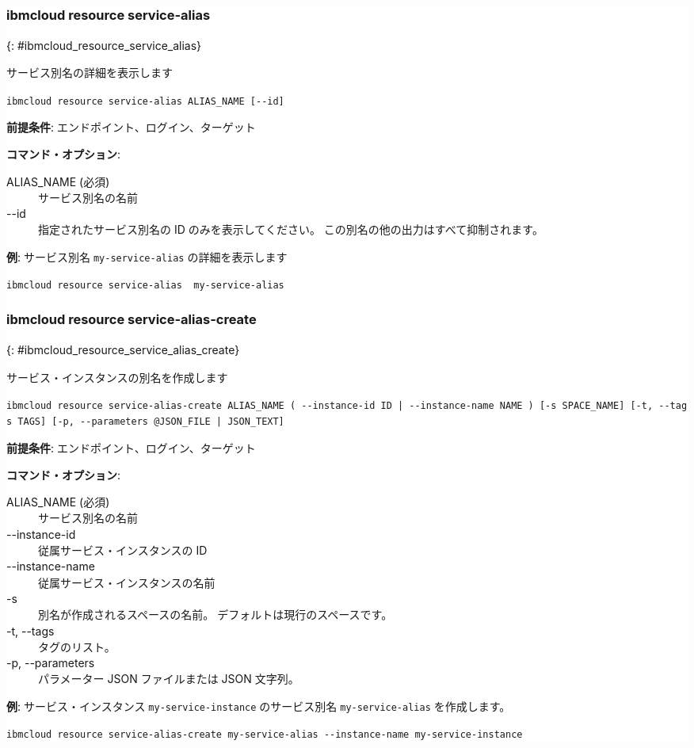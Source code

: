 ### ibmcloud resource service-alias
{: #ibmcloud_resource_service_alias}

サービス別名の詳細を表示します

```
ibmcloud resource service-alias ALIAS_NAME [--id]
```

<strong>前提条件</strong>: エンドポイント、ログイン、ターゲット

<strong>コマンド・オプション</strong>:
<dl>
  <dt>ALIAS_NAME (必須)</dt>
  <dd>サービス別名の名前</dd>
  <dt>--id</dt>
  <dd>指定されたサービス別名の ID のみを表示してください。 この別名の他の出力はすべて抑制されます。</dd>
</dl>

<strong>例</strong>:
サービス別名 `my-service-alias` の詳細を表示します
```
ibmcloud resource service-alias  my-service-alias
```

### ibmcloud resource service-alias-create
{: #ibmcloud_resource_service_alias_create}

サービス・インスタンスの別名を作成します

```
ibmcloud resource service-alias-create ALIAS_NAME ( --instance-id ID | --instance-name NAME ) [-s SPACE_NAME] [-t, --tags TAGS] [-p, --parameters @JSON_FILE | JSON_TEXT]
```

<strong>前提条件</strong>: エンドポイント、ログイン、ターゲット

<strong>コマンド・オプション</strong>:
<dl>
  <dt>ALIAS_NAME (必須)</dt>
  <dd>サービス別名の名前</dd>
  <dt>--instance-id</dt>
  <dd>従属サービス・インスタンスの ID</dd>
  <dt>--instance-name</dt>
  <dd>従属サービス・インスタンスの名前</dd>
  <dt>-s</dt>
  <dd>別名が作成されるスペースの名前。 デフォルトは現行のスペースです。</dd>
  <dt>-t, --tags</dt>
  <dd>タグのリスト。</dd>
  <dt>-p, --parameters</dt>
  <dd>パラメーター JSON ファイルまたは JSON 文字列。</dd>
</dl>

<strong>例</strong>:
サービス・インスタンス `my-service-instance` のサービス別名 `my-service-alias` を作成します。
```
ibmcloud resource service-alias-create my-service-alias --instance-name my-service-instance
```
